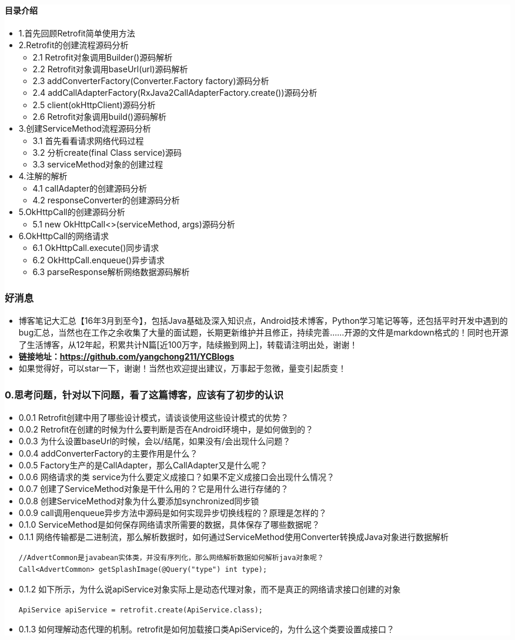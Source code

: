 #### 目录介绍
- 1.首先回顾Retrofit简单使用方法
- 2.Retrofit的创建流程源码分析
    - 2.1 Retrofit对象调用Builder()源码解析
    - 2.2 Retrofit对象调用baseUrl(url)源码解析
    - 2.3 addConverterFactory(Converter.Factory factory)源码分析
    - 2.4 addCallAdapterFactory(RxJava2CallAdapterFactory.create())源码分析
    - 2.5 client(okHttpClient)源码分析
    - 2.6 Retrofit对象调用build()源码解析
- 3.创建ServiceMethod流程源码分析
    - 3.1 首先看看请求网络代码过程
    - 3.2 分析create(final Class<T> service)源码
    - 3.3 serviceMethod对象的创建过程
- 4.注解的解析
    - 4.1 callAdapter的创建源码分析
    - 4.2 responseConverter的创建源码分析
- 5.OkHttpCall的创建源码分析
    - 5.1 new OkHttpCall<>(serviceMethod, args)源码分析
- 6.OkHttpCall的网络请求
    - 6.1 OkHttpCall.execute()同步请求
    - 6.2 OkHttpCall.enqueue()异步请求
    - 6.3 parseResponse解析网络数据源码解析

### 好消息
- 博客笔记大汇总【16年3月到至今】，包括Java基础及深入知识点，Android技术博客，Python学习笔记等等，还包括平时开发中遇到的bug汇总，当然也在工作之余收集了大量的面试题，长期更新维护并且修正，持续完善……开源的文件是markdown格式的！同时也开源了生活博客，从12年起，积累共计N篇[近100万字，陆续搬到网上]，转载请注明出处，谢谢！
- **链接地址：https://github.com/yangchong211/YCBlogs**
- 如果觉得好，可以star一下，谢谢！当然也欢迎提出建议，万事起于忽微，量变引起质变！


### 0.思考问题，针对以下问题，看了这篇博客，应该有了初步的认识
- 0.0.1 Retrofit创建中用了哪些设计模式，请谈谈使用这些设计模式的优势？
- 0.0.2 Retrofit在创建的时候为什么要判断是否在Android环境中，是如何做到的？
- 0.0.3 为什么设置baseUrl的时候，会以/结尾，如果没有/会出现什么问题？
- 0.0.4 addConverterFactory的主要作用是什么？
- 0.0.5 Factory生产的是CallAdapter，那么CallAdapter又是什么呢？
- 0.0.6 网络请求的类 service为什么要定义成接口？如果不定义成接口会出现什么情况？
- 0.0.7 创建了ServiceMethod对象是干什么用的？它是用什么进行存储的？
- 0.0.8 创建ServiceMethod对象为什么要添加synchronized同步锁
- 0.0.9 call调用enqueue异步方法中源码是如何实现异步切换线程的？原理是怎样的？
- 0.1.0 ServiceMethod是如何保存网络请求所需要的数据，具体保存了哪些数据呢？
- 0.1.1 网络传输都是二进制流，那么解析数据时，如何通过ServiceMethod使用Converter转换成Java对象进行数据解析
    ```
    //AdvertCommon是javabean实体类，并没有序列化，那么网络解析数据如何解析java对象呢？
    Call<AdvertCommon> getSplashImage(@Query("type") int type);
    ```
- 0.1.2 如下所示，为什么说apiService对象实际上是动态代理对象，而不是真正的网络请求接口创建的对象
    ```
    ApiService apiService = retrofit.create(ApiService.class);
    ```
- 0.1.3 如何理解动态代理的机制。retrofit是如何加载接口类ApiService的，为什么这个类要设置成接口？
